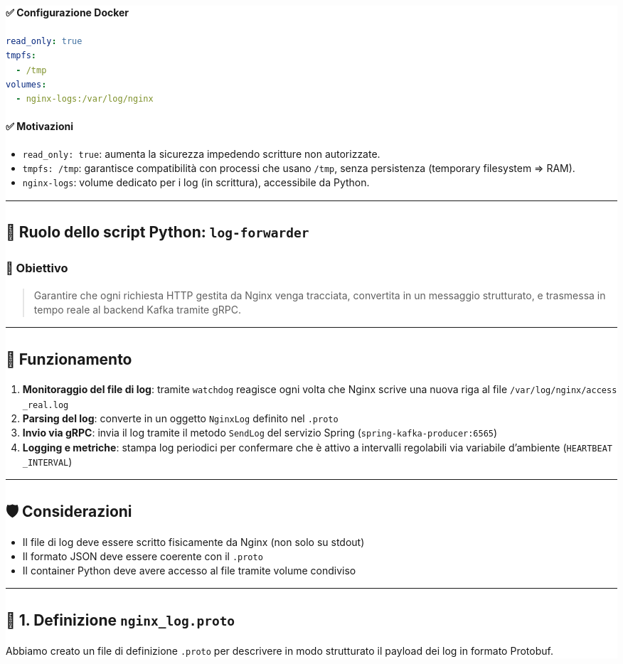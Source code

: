 #### ✅ Configurazione Docker
```yaml
read_only: true
tmpfs:
  - /tmp
volumes:
  - nginx-logs:/var/log/nginx
```

#### ✅ Motivazioni
- `read_only: true`: aumenta la sicurezza impedendo scritture non autorizzate.
- `tmpfs: /tmp`: garantisce compatibilità con processi che usano `/tmp`, senza persistenza (temporary filesystem => RAM).
- `nginx-logs`: volume dedicato per i log (in scrittura), accessibile da Python.

---

## 🐍 Ruolo dello script Python: `log-forwarder`

### 🎯 Obiettivo

> Garantire che ogni richiesta HTTP gestita da Nginx venga tracciata, convertita in un messaggio strutturato, e trasmessa in tempo reale al backend Kafka tramite gRPC.

---

## 🔄 Funzionamento

1. **Monitoraggio del file di log**: tramite `watchdog` reagisce ogni volta che Nginx scrive una nuova riga al file `/var/log/nginx/access_real.log`
2. **Parsing del log**: converte in un oggetto `NginxLog` definito nel `.proto`
3. **Invio via gRPC**: invia il log tramite il metodo `SendLog` del servizio Spring (`spring-kafka-producer:6565`)
4. **Logging e metriche**: stampa log periodici per confermare che è attivo a intervalli regolabili via variabile d’ambiente (`HEARTBEAT_INTERVAL`)

---

## 🛡️ Considerazioni

- Il file di log deve essere scritto fisicamente da Nginx (non solo su stdout)
- Il formato JSON deve essere coerente con il `.proto`
- Il container Python deve avere accesso al file tramite volume condiviso

---

## 📜 1. Definizione `nginx_log.proto`

Abbiamo creato un file di definizione `.proto` per descrivere in modo strutturato il payload dei log in formato Protobuf.
